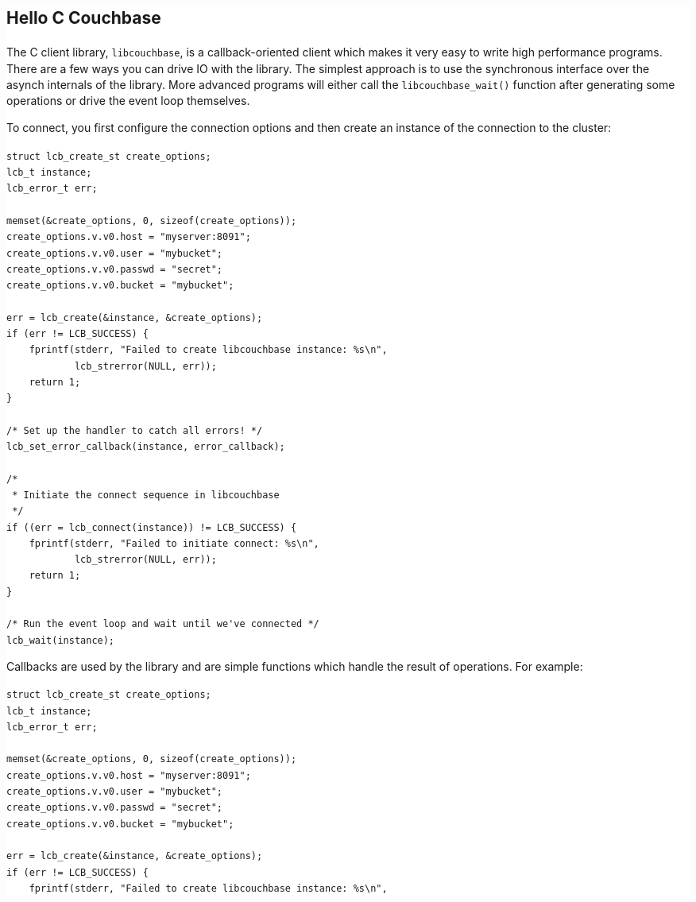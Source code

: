 <a id="hello_couchbase-c-sdk"></a>

## Hello C Couchbase

The C client library, `libcouchbase`, is a callback-oriented client which makes
it very easy to write high performance programs. There are a few ways you can
drive IO with the library. The simplest approach is to use the synchronous
interface over the asynch internals of the library. More advanced programs will
either call the `libcouchbase_wait()` function after generating some operations
or drive the event loop themselves.

To connect, you first configure the connection options and then create an
instance of the connection to the cluster:


```
struct lcb_create_st create_options;
lcb_t instance;
lcb_error_t err;

memset(&create_options, 0, sizeof(create_options));
create_options.v.v0.host = "myserver:8091";
create_options.v.v0.user = "mybucket";
create_options.v.v0.passwd = "secret";
create_options.v.v0.bucket = "mybucket";

err = lcb_create(&instance, &create_options);
if (err != LCB_SUCCESS) {
    fprintf(stderr, "Failed to create libcouchbase instance: %s\n",
            lcb_strerror(NULL, err));
    return 1;
}

/* Set up the handler to catch all errors! */
lcb_set_error_callback(instance, error_callback);

/*
 * Initiate the connect sequence in libcouchbase
 */
if ((err = lcb_connect(instance)) != LCB_SUCCESS) {
    fprintf(stderr, "Failed to initiate connect: %s\n",
            lcb_strerror(NULL, err));
    return 1;
}

/* Run the event loop and wait until we've connected */
lcb_wait(instance);
```

Callbacks are used by the library and are simple functions which handle the
result of operations. For example:


```
struct lcb_create_st create_options;
lcb_t instance;
lcb_error_t err;

memset(&create_options, 0, sizeof(create_options));
create_options.v.v0.host = "myserver:8091";
create_options.v.v0.user = "mybucket";
create_options.v.v0.passwd = "secret";
create_options.v.v0.bucket = "mybucket";

err = lcb_create(&instance, &create_options);
if (err != LCB_SUCCESS) {
    fprintf(stderr, "Failed to create libcouchbase instance: %s\n",
```